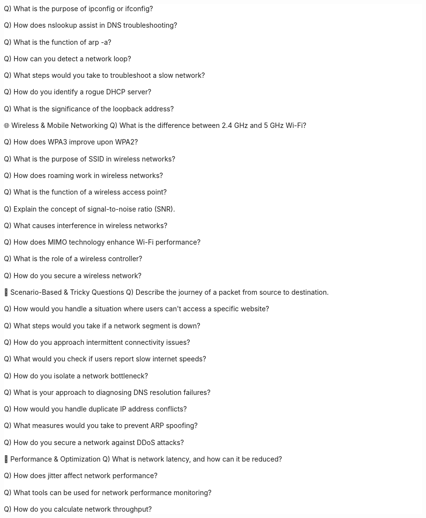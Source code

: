 Q) What is the purpose of ipconfig or ifconfig?

Q) How does nslookup assist in DNS troubleshooting?

Q) What is the function of arp -a?

Q) How can you detect a network loop?

Q) What steps would you take to troubleshoot a slow network?

Q) How do you identify a rogue DHCP server?

Q) What is the significance of the loopback address?

🌐 Wireless & Mobile Networking
Q) What is the difference between 2.4 GHz and 5 GHz Wi-Fi?

Q) How does WPA3 improve upon WPA2?

Q) What is the purpose of SSID in wireless networks?

Q) How does roaming work in wireless networks?

Q) What is the function of a wireless access point?

Q) Explain the concept of signal-to-noise ratio (SNR).

Q) What causes interference in wireless networks?

Q) How does MIMO technology enhance Wi-Fi performance?

Q) What is the role of a wireless controller?

Q) How do you secure a wireless network?

🧠 Scenario-Based & Tricky Questions
Q) Describe the journey of a packet from source to destination.

Q) How would you handle a situation where users can't access a specific website?

Q) What steps would you take if a network segment is down?

Q) How do you approach intermittent connectivity issues?

Q) What would you check if users report slow internet speeds?

Q) How do you isolate a network bottleneck?

Q) What is your approach to diagnosing DNS resolution failures?

Q) How would you handle duplicate IP address conflicts?

Q) What measures would you take to prevent ARP spoofing?

Q) How do you secure a network against DDoS attacks?

🧪 Performance & Optimization
Q) What is network latency, and how can it be reduced?

Q) How does jitter affect network performance?

Q) What tools can be used for network performance monitoring?

Q) How do you calculate network throughput?
